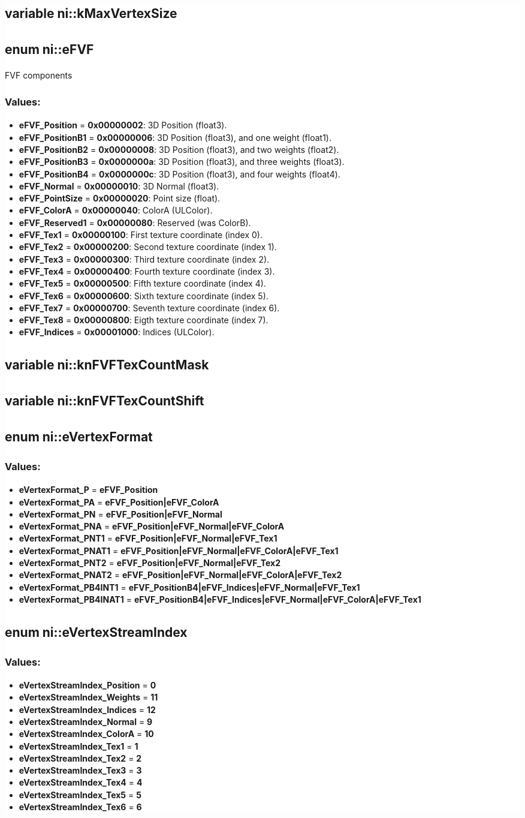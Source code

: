 ## variable ni::kMaxVertexSize

## enum ni::eFVF
FVF components 

### Values:
- __eFVF_Position__ = __0x00000002__: 3D Position (float3). 
- __eFVF_PositionB1__ = __0x00000006__: 3D Position (float3), and one weight (float1). 
- __eFVF_PositionB2__ = __0x00000008__: 3D Position (float3), and two weights (float2). 
- __eFVF_PositionB3__ = __0x0000000a__: 3D Position (float3), and three weights (float3). 
- __eFVF_PositionB4__ = __0x0000000c__: 3D Position (float3), and four weights (float4). 
- __eFVF_Normal__ = __0x00000010__: 3D Normal (float3). 
- __eFVF_PointSize__ = __0x00000020__: Point size (float). 
- __eFVF_ColorA__ = __0x00000040__: ColorA (ULColor). 
- __eFVF_Reserved1__ = __0x00000080__: Reserved (was ColorB). 
- __eFVF_Tex1__ = __0x00000100__: First texture coordinate (index 0). 
- __eFVF_Tex2__ = __0x00000200__: Second texture coordinate (index 1). 
- __eFVF_Tex3__ = __0x00000300__: Third texture coordinate (index 2). 
- __eFVF_Tex4__ = __0x00000400__: Fourth texture coordinate (index 3). 
- __eFVF_Tex5__ = __0x00000500__: Fifth texture coordinate (index 4). 
- __eFVF_Tex6__ = __0x00000600__: Sixth texture coordinate (index 5). 
- __eFVF_Tex7__ = __0x00000700__: Seventh texture coordinate (index 6). 
- __eFVF_Tex8__ = __0x00000800__: Eigth texture coordinate (index 7). 
- __eFVF_Indices__ = __0x00001000__: Indices (ULColor). 

## variable ni::knFVFTexCountMask

## variable ni::knFVFTexCountShift

## enum ni::eVertexFormat


### Values:
- __eVertexFormat_P__ = __eFVF_Position__
- __eVertexFormat_PA__ = __eFVF_Position|eFVF_ColorA__
- __eVertexFormat_PN__ = __eFVF_Position|eFVF_Normal__
- __eVertexFormat_PNA__ = __eFVF_Position|eFVF_Normal|eFVF_ColorA__
- __eVertexFormat_PNT1__ = __eFVF_Position|eFVF_Normal|eFVF_Tex1__
- __eVertexFormat_PNAT1__ = __eFVF_Position|eFVF_Normal|eFVF_ColorA|eFVF_Tex1__
- __eVertexFormat_PNT2__ = __eFVF_Position|eFVF_Normal|eFVF_Tex2__
- __eVertexFormat_PNAT2__ = __eFVF_Position|eFVF_Normal|eFVF_ColorA|eFVF_Tex2__
- __eVertexFormat_PB4INT1__ = __eFVF_PositionB4|eFVF_Indices|eFVF_Normal|eFVF_Tex1__
- __eVertexFormat_PB4INAT1__ = __eFVF_PositionB4|eFVF_Indices|eFVF_Normal|eFVF_ColorA|eFVF_Tex1__

## enum ni::eVertexStreamIndex


### Values:
- __eVertexStreamIndex_Position__ = __0__
- __eVertexStreamIndex_Weights__ = __11__
- __eVertexStreamIndex_Indices__ = __12__
- __eVertexStreamIndex_Normal__ = __9__
- __eVertexStreamIndex_ColorA__ = __10__
- __eVertexStreamIndex_Tex1__ = __1__
- __eVertexStreamIndex_Tex2__ = __2__
- __eVertexStreamIndex_Tex3__ = __3__
- __eVertexStreamIndex_Tex4__ = __4__
- __eVertexStreamIndex_Tex5__ = __5__
- __eVertexStreamIndex_Tex6__ = __6__